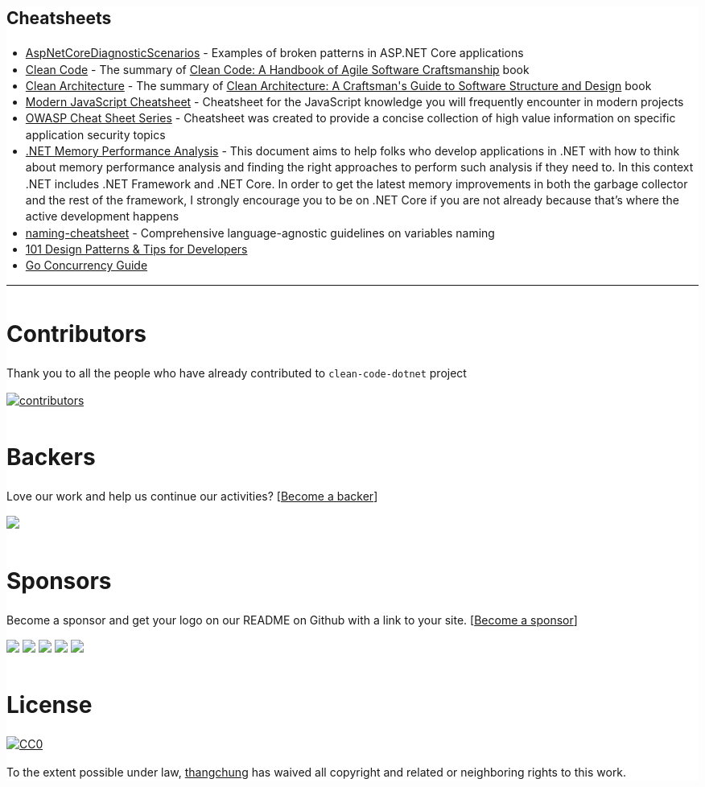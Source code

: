 ## Cheatsheets

- [AspNetCoreDiagnosticScenarios](https://github.com/davidfowl/AspNetCoreDiagnosticScenarios) - Examples of broken patterns in ASP.NET Core applications
- [Clean Code](cheatsheets/Clean-Code-V2.4.pdf) - The summary of [Clean Code: A Handbook of Agile Software Craftsmanship](https://www.amazon.com/dp/0132350882) book
- [Clean Architecture](cheatsheets/Clean-Architecture-V1.0.pdf) - The summary of [Clean Architecture: A Craftsman's Guide to Software Structure and Design](https://www.amazon.com/dp/0134494164) book
- [Modern JavaScript Cheatsheet](https://github.com/mbeaudru/modern-js-cheatsheet) - Cheatsheet for the JavaScript knowledge you will frequently encounter in modern projects
- [OWASP Cheat Sheet Series](https://cheatsheetseries.owasp.org) - Cheatsheet was created to provide a concise collection of high value information on specific application security topics
- [.NET Memory Performance Analysis](https://github.com/Maoni0/mem-doc/blob/master/doc/.NETMemoryPerformanceAnalysis.md) - This document aims to help folks who develop applications in .NET with how to think about memory performance analysis and finding the right approaches to perform such analysis if they need to. In this context .NET includes .NET Framework and .NET Core. In order to get the latest memory improvements in both the garbage collector and the rest of the framework, I strongly encourage you to be on .NET Core if you are not already because that’s where the active development happens
- [naming-cheatsheet](https://github.com/kettanaito/naming-cheatsheet) - Comprehensive language-agnostic guidelines on variables naming
- [101 Design Patterns & Tips for Developers](https://sourcemaking.com/design-patterns-and-tips)
- [Go Concurrency Guide](https://github.com/luk4z7/go-concurrency-guide)

---

# Contributors

Thank you to all the people who have already contributed to `clean-code-dotnet` project

<a href="https://github.com/thangchung/clean-code-dotnet/graphs/contributors"><img src="https://opencollective.com/cleancodedotnet/contributors.svg?width=890" title="contributors" alt="contributors" /></a>

# Backers

Love our work and help us continue our activities? [[Become a backer](https://opencollective.com/cleancodedotnet#backer)]

<a href="https://opencollective.com/cleancodedotnet#backers" target="_blank"><img src="https://opencollective.com/cleancodedotnet/backers.svg?width=890"></a>

# Sponsors

Become a sponsor and get your logo on our README on Github with a link to your site. [[Become a sponsor](https://opencollective.com/cleancodedotnet#sponsor)]

<a href="https://opencollective.com/cleancodedotnet/sponsor/0/website" target="_blank"><img src="https://opencollective.com/cleancodedotnet/sponsor/0/avatar.svg"></a>
<a href="https://opencollective.com/cleancodedotnet/sponsor/1/website" target="_blank"><img src="https://opencollective.com/cleancodedotnet/sponsor/1/avatar.svg"></a>
<a href="https://opencollective.com/cleancodedotnet/sponsor/2/website" target="_blank"><img src="https://opencollective.com/cleancodedotnet/sponsor/2/avatar.svg"></a>
<a href="https://opencollective.com/cleancodedotnet/sponsor/3/website" target="_blank"><img src="https://opencollective.com/cleancodedotnet/sponsor/3/avatar.svg"></a>
<a href="https://opencollective.com/cleancodedotnet/sponsor/4/website" target="_blank"><img src="https://opencollective.com/cleancodedotnet/sponsor/4/avatar.svg"></a>

# License

[![CC0](http://mirrors.creativecommons.org/presskit/buttons/88x31/svg/cc-zero.svg)](https://creativecommons.org/publicdomain/zero/1.0/)

To the extent possible under law, [thangchung](https://github.com/thangchung) has waived all copyright and related or neighboring rights to this work.

